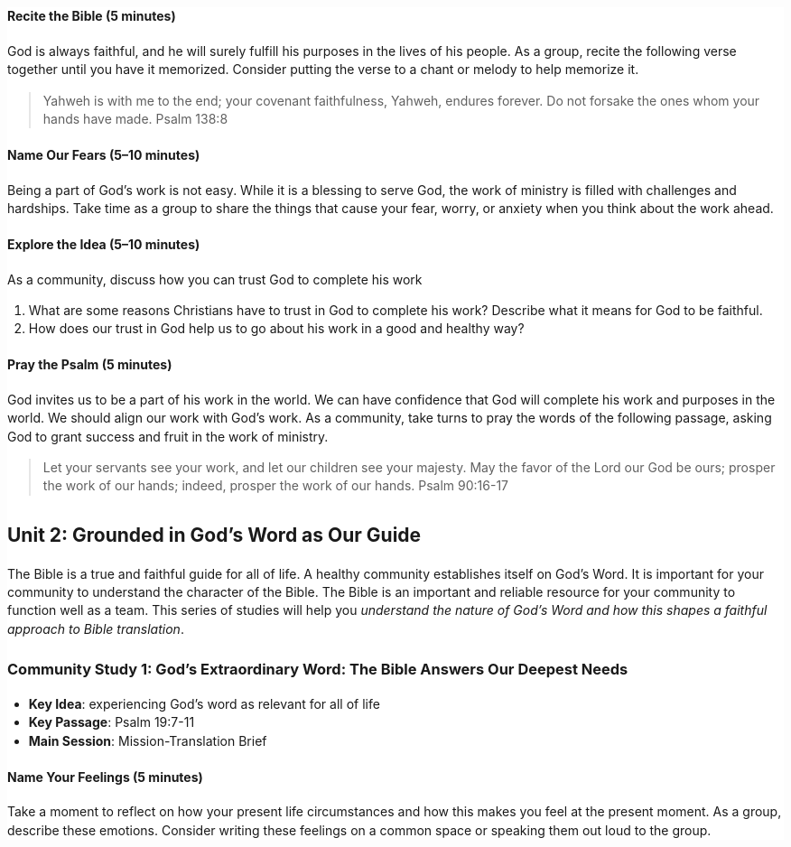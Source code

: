 #### Recite the Bible (5 minutes)

God is always faithful, and he will surely fulfill his purposes in the lives of his people. As a group, recite the following verse together until you have it memorized. Consider putting the verse to a chant or melody to help memorize it.

> Yahweh is with me to the end; your covenant faithfulness, Yahweh, endures forever. Do not forsake the ones whom your hands have made. Psalm 138:8

#### Name Our Fears (5–10 minutes)

Being a part of God’s work is not easy. While it is a blessing to serve God, the work of ministry is filled with challenges and hardships. Take time as a group to share the things that cause your fear, worry, or anxiety when you think about the work ahead.

#### Explore the Idea (5–10 minutes)

As a community, discuss how you can trust God to complete his work

1.  What are some reasons Christians have to trust in God to complete his work? Describe what it means for God to be faithful.
2.  How does our trust in God help us to go about his work in a good and healthy way?

#### Pray the Psalm (5 minutes)

God invites us to be a part of his work in the world. We can have confidence that God will complete his work and purposes in the world. We should align our work with God’s work. As a community, take turns to pray the words of the following passage, asking God to grant success and fruit in the work of ministry.

> Let your servants see your work, and let our children see your majesty. May the favor of the Lord our God be ours; prosper the work of our hands; indeed, prosper the work of our hands. Psalm 90:16-17

## Unit 2: Grounded in God’s Word as Our Guide

The Bible is a true and faithful guide for all of life. A healthy community establishes itself on God’s Word. It is important for your community to understand the character of the Bible. The Bible is an important and reliable resource for your community to function well as a team. This series of studies will help you *understand the nature of God’s Word and how this shapes a faithful approach to Bible translation*.

### Community Study 1: God’s Extraordinary Word: The Bible Answers Our Deepest Needs

- **Key Idea**: experiencing God’s word as relevant for all of life
- **Key Passage**: Psalm 19:7-11
- **Main Session**: Mission-Translation Brief

#### Name Your Feelings (5 minutes)

Take a moment to reflect on how your present life circumstances and how this makes you feel at the present moment. As a group, describe these emotions. Consider writing these feelings on a common space or speaking them out loud to the group.
